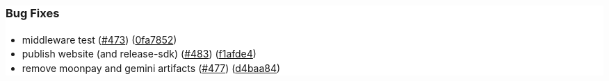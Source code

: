 
### Bug Fixes

* middleware test ([#473](https://github.com/paytweed/paytweed/issues/473)) ([0fa7852](https://github.com/paytweed/paytweed/commit/0fa7852070b950adfac509ed98dfc368f02c0f40))
* publish website (and release-sdk)  ([#483](https://github.com/paytweed/paytweed/issues/483)) ([f1afde4](https://github.com/paytweed/paytweed/commit/f1afde40422285c2cff6051aea17b2215baa793d))
* remove moonpay and gemini artifacts ([#477](https://github.com/paytweed/paytweed/issues/477)) ([d4baa84](https://github.com/paytweed/paytweed/commit/d4baa8464b2cc0639679f3b1074a978476933faf))
